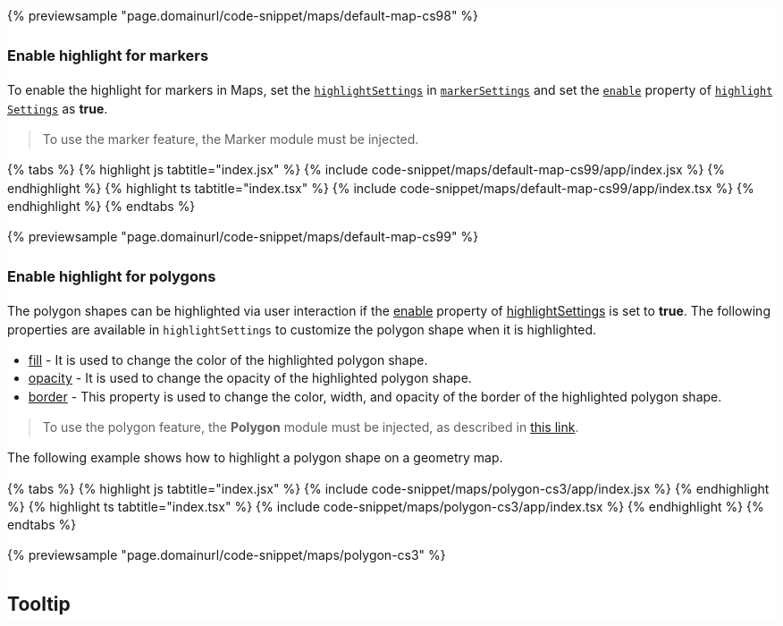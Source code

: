  {% previewsample "page.domainurl/code-snippet/maps/default-map-cs98" %}

### Enable highlight for markers

To enable the highlight for markers in Maps, set the [`highlightSettings`](https://ej2.syncfusion.com/react/documentation/api/maps/highlightSettingsModel) in [`markerSettings`](https://ej2.syncfusion.com/react/documentation/api/maps/markerSettingsModel) and set the [`enable`](https://ej2.syncfusion.com/react/documentation/api/maps/highlightSettingsModel/#enable) property of [`highlightSettings`](https://ej2.syncfusion.com/react/documentation/api/maps/highlightSettingsModel) as **true**.

>To use the marker feature, the Marker module must be injected.

{% tabs %}
{% highlight js tabtitle="index.jsx" %}
{% include code-snippet/maps/default-map-cs99/app/index.jsx %}
{% endhighlight %}
{% highlight ts tabtitle="index.tsx" %}
{% include code-snippet/maps/default-map-cs99/app/index.tsx %}
{% endhighlight %}
{% endtabs %}

 {% previewsample "page.domainurl/code-snippet/maps/default-map-cs99" %}

 ### Enable highlight for polygons

The polygon shapes can be highlighted via user interaction if the [enable](https://ej2.syncfusion.com/react/documentation/api/maps/highlightSettingsModel/#enable) property of [highlightSettings](https://ej2.syncfusion.com/react/documentation/api/maps/polygonSettingsModel/#highlightsettings) is set to **true**. The following properties are available in `highlightSettings` to customize the polygon shape when it is highlighted.

* [fill](https://ej2.syncfusion.com/react/documentation/api/maps/highlightSettingsModel/#fill) - It is used to change the color of the highlighted polygon shape.
* [opacity](https://ej2.syncfusion.com/react/documentation/api/maps/highlightSettingsModel/#opacity) - It is used to change the opacity of the highlighted polygon shape.
* [border](https://ej2.syncfusion.com/react/documentation/api/maps/highlightSettingsModel/#border) - This property is used to change the color, width, and opacity of the border of the highlighted polygon shape.

>To use the polygon feature, the **Polygon** module must be injected, as described in [this link](polygon).

The following example shows how to highlight a polygon shape on a geometry map.

{% tabs %}
{% highlight js tabtitle="index.jsx" %}
{% include code-snippet/maps/polygon-cs3/app/index.jsx %}
{% endhighlight %}
{% highlight ts tabtitle="index.tsx" %}
{% include code-snippet/maps/polygon-cs3/app/index.tsx %}
{% endhighlight %}
{% endtabs %}

 {% previewsample "page.domainurl/code-snippet/maps/polygon-cs3" %}

## Tooltip
